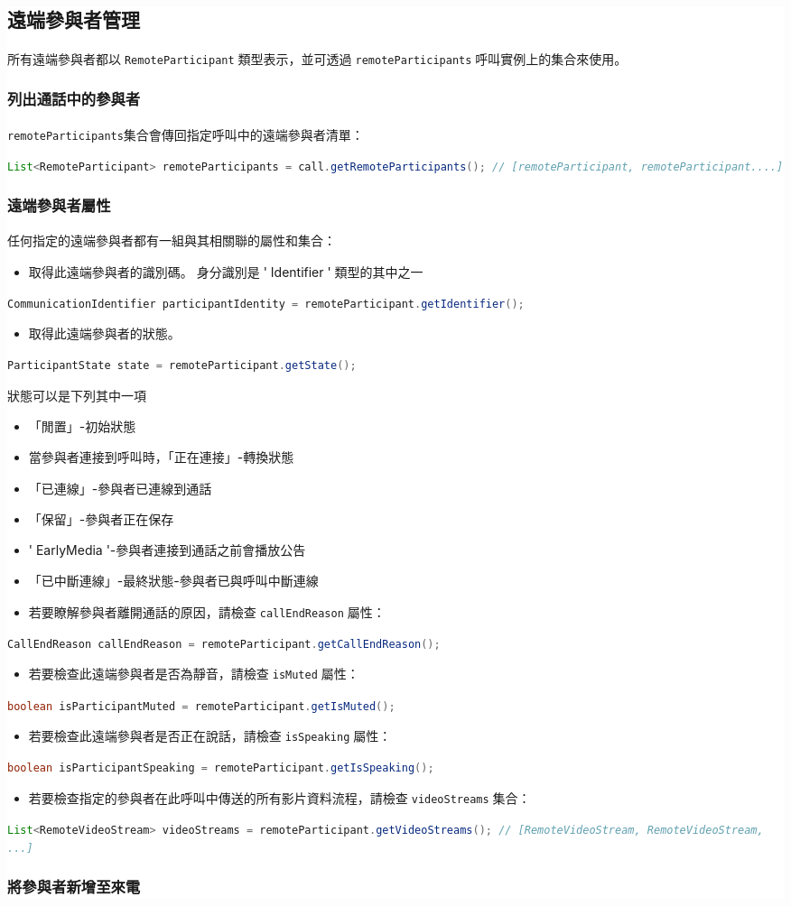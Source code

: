 ## <a name="remote-participants-management"></a>遠端參與者管理

所有遠端參與者都以 `RemoteParticipant` 類型表示，並可透過 `remoteParticipants` 呼叫實例上的集合來使用。

### <a name="list-participants-in-a-call"></a>列出通話中的參與者
`remoteParticipants`集合會傳回指定呼叫中的遠端參與者清單：
```java
List<RemoteParticipant> remoteParticipants = call.getRemoteParticipants(); // [remoteParticipant, remoteParticipant....]
```

### <a name="remote-participant-properties"></a>遠端參與者屬性
任何指定的遠端參與者都有一組與其相關聯的屬性和集合：

* 取得此遠端參與者的識別碼。
身分識別是 ' Identifier ' 類型的其中之一
```java
CommunicationIdentifier participantIdentity = remoteParticipant.getIdentifier();
```

* 取得此遠端參與者的狀態。
```java
ParticipantState state = remoteParticipant.getState();
```
狀態可以是下列其中一項
* 「閒置」-初始狀態
* 當參與者連接到呼叫時，「正在連接」-轉換狀態
* 「已連線」-參與者已連線到通話
* 「保留」-參與者正在保存
* ' EarlyMedia '-參與者連接到通話之前會播放公告
* 「已中斷連線」-最終狀態-參與者已與呼叫中斷連線


* 若要瞭解參與者離開通話的原因，請檢查 `callEndReason` 屬性：
```java
CallEndReason callEndReason = remoteParticipant.getCallEndReason();
```

* 若要檢查此遠端參與者是否為靜音，請檢查 `isMuted` 屬性：
```java
boolean isParticipantMuted = remoteParticipant.getIsMuted();
```

* 若要檢查此遠端參與者是否正在說話，請檢查 `isSpeaking` 屬性：
```java
boolean isParticipantSpeaking = remoteParticipant.getIsSpeaking();
```

* 若要檢查指定的參與者在此呼叫中傳送的所有影片資料流程，請檢查 `videoStreams` 集合：
```java
List<RemoteVideoStream> videoStreams = remoteParticipant.getVideoStreams(); // [RemoteVideoStream, RemoteVideoStream, ...]
```


### <a name="add-a-participant-to-a-call"></a>將參與者新增至來電
